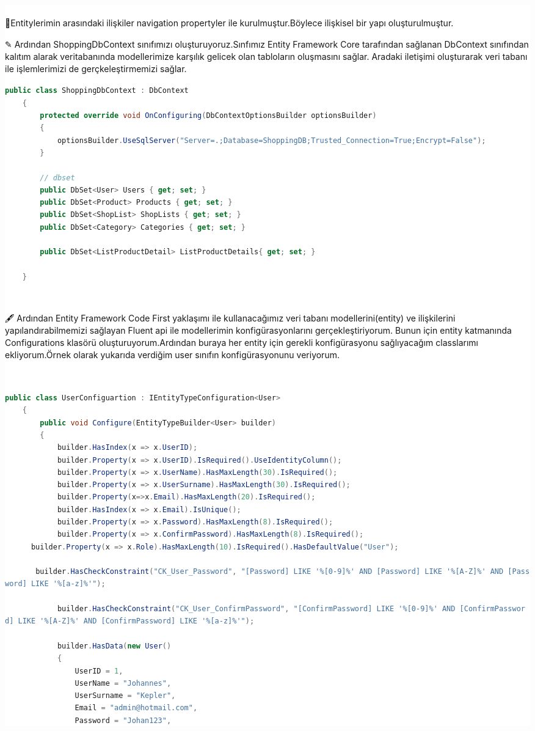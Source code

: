 </br>
🎈Entitylerimin arasındaki ilişkiler navigation propertyler ile kurulmuştur.Böylece ilişkisel bir yapı oluşturulmuştur.

✎ Ardından ShoppingDbContext sınıfımızı oluşturuyoruz.Sınfımız Entity Framework Core tarafından sağlanan DbContext sınıfından kalıtım alarak veritabanında modellerimize karşılık gelicek olan tabloların oluşmasını sağlar. Aradaki iletişimi oluşturarak veri tabanı ile işlemlerimizi de gerçkeleştirmemizi sağlar.
</br>

```c#
public class ShoppingDbContext : DbContext
	{
		protected override void OnConfiguring(DbContextOptionsBuilder optionsBuilder)
		{		
			optionsBuilder.UseSqlServer("Server=.;Database=ShoppingDB;Trusted_Connection=True;Encrypt=False");
		}

		// dbset
		public DbSet<User> Users { get; set; }
		public DbSet<Product> Products { get; set; }
		public DbSet<ShopList> ShopLists { get; set; }
		public DbSet<Category> Categories { get; set; }

		public DbSet<ListProductDetail> ListProductDetails{ get; set; }

	}
```

 </br>
<p>🖋 Ardından Entity Framework Code First yaklaşımı ile kullanacağımız veri tabanı modellerini(entity) ve ilişkilerini yapılandırabilmemizi sağlayan  Fluent api ile modellerimin konfigürasyonlarını  gerçekleştiriyorum. Bunun için entity katmanında Configurations klasörü oluşturuyorum.Ardından buraya her entity için gerekli konfigürasyonu sağlıyacağım classlarımı ekliyorum.Örnek olarak yukarıda verdiğim user sınıfın konfigürasyonunu veriyorum.</p>
</br>

```c#
public class UserConfiguartion : IEntityTypeConfiguration<User>
	{
		public void Configure(EntityTypeBuilder<User> builder)
		{
			builder.HasIndex(x => x.UserID);
			builder.Property(x => x.UserID).IsRequired().UseIdentityColumn();
			builder.Property(x => x.UserName).HasMaxLength(30).IsRequired();
			builder.Property(x => x.UserSurname).HasMaxLength(30).IsRequired();
			builder.Property(x=>x.Email).HasMaxLength(20).IsRequired();
			builder.HasIndex(x => x.Email).IsUnique();
			builder.Property(x => x.Password).HasMaxLength(8).IsRequired();
			builder.Property(x => x.ConfirmPassword).HasMaxLength(8).IsRequired();
      builder.Property(x => x.Role).HasMaxLength(10).IsRequired().HasDefaultValue("User");

       builder.HasCheckConstraint("CK_User_Password", "[Password] LIKE '%[0-9]%' AND [Password] LIKE '%[A-Z]%' AND [Password] LIKE '%[a-z]%'");

			builder.HasCheckConstraint("CK_User_ConfirmPassword", "[ConfirmPassword] LIKE '%[0-9]%' AND [ConfirmPassword] LIKE '%[A-Z]%' AND [ConfirmPassword] LIKE '%[a-z]%'");

            builder.HasData(new User()
            {
                UserID = 1,
                UserName = "Johannes",
                UserSurname = "Kepler",
                Email = "admin@hotmail.com",
                Password = "Johan123",
```